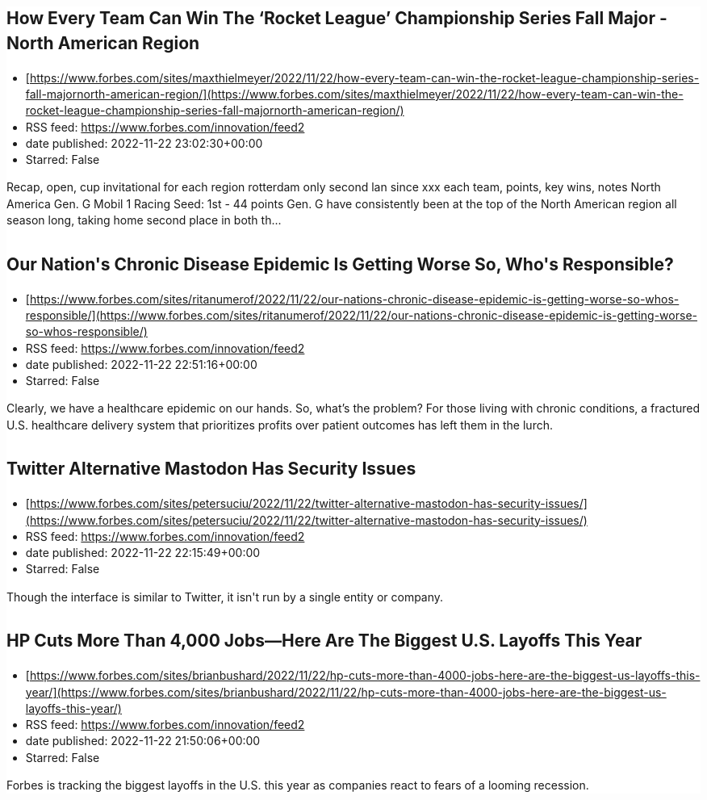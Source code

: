 ## How Every Team Can Win The ‘Rocket League’ Championship Series Fall Major - North American Region
 - [https://www.forbes.com/sites/maxthielmeyer/2022/11/22/how-every-team-can-win-the-rocket-league-championship-series-fall-majornorth-american-region/](https://www.forbes.com/sites/maxthielmeyer/2022/11/22/how-every-team-can-win-the-rocket-league-championship-series-fall-majornorth-american-region/)
 - RSS feed: https://www.forbes.com/innovation/feed2
 - date published: 2022-11-22 23:02:30+00:00
 - Starred: False

Recap, open, cup invitational for each region rotterdam only second lan since xxx each team, points, key wins, notes North America Gen. G Mobil 1 Racing Seed: 1st - 44 points Gen. G have consistently been at the top of the North American region all season long, taking home second place in both th...

## Our Nation's Chronic Disease Epidemic Is Getting Worse So, Who's Responsible?
 - [https://www.forbes.com/sites/ritanumerof/2022/11/22/our-nations-chronic-disease-epidemic-is-getting-worse-so-whos-responsible/](https://www.forbes.com/sites/ritanumerof/2022/11/22/our-nations-chronic-disease-epidemic-is-getting-worse-so-whos-responsible/)
 - RSS feed: https://www.forbes.com/innovation/feed2
 - date published: 2022-11-22 22:51:16+00:00
 - Starred: False

Clearly, we have a healthcare epidemic on our hands. So, what’s the problem? For those living with chronic conditions, a fractured U.S. healthcare delivery system that prioritizes profits over patient outcomes has left them in the lurch.

## Twitter Alternative Mastodon Has Security Issues
 - [https://www.forbes.com/sites/petersuciu/2022/11/22/twitter-alternative-mastodon-has-security-issues/](https://www.forbes.com/sites/petersuciu/2022/11/22/twitter-alternative-mastodon-has-security-issues/)
 - RSS feed: https://www.forbes.com/innovation/feed2
 - date published: 2022-11-22 22:15:49+00:00
 - Starred: False

Though the interface is similar to Twitter, it isn't run by a single entity or company.

## HP Cuts More Than 4,000 Jobs—Here Are The Biggest U.S. Layoffs This Year
 - [https://www.forbes.com/sites/brianbushard/2022/11/22/hp-cuts-more-than-4000-jobs-here-are-the-biggest-us-layoffs-this-year/](https://www.forbes.com/sites/brianbushard/2022/11/22/hp-cuts-more-than-4000-jobs-here-are-the-biggest-us-layoffs-this-year/)
 - RSS feed: https://www.forbes.com/innovation/feed2
 - date published: 2022-11-22 21:50:06+00:00
 - Starred: False

Forbes is tracking the biggest layoffs in the U.S. this year as companies react to fears of a looming recession.
